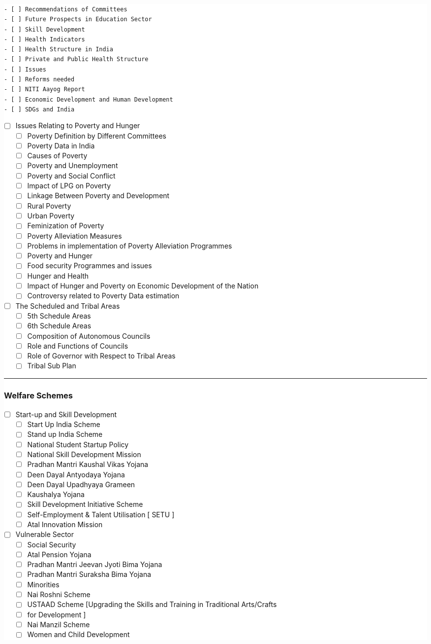 	- [ ] Recommendations of Committees 
	- [ ] Future Prospects in Education Sector 
	- [ ] Skill Development 
	- [ ] Health Indicators 
	- [ ] Health Structure in India 
	- [ ] Private and Public Health Structure 
	- [ ] Issues 
	- [ ] Reforms needed 
	- [ ] NITI Aayog Report 
	- [ ] Economic Development and Human Development
	- [ ] SDGs and India
- [ ] Issues Relating to Poverty and Hunger
	- [ ] Poverty Definition by Different Committees
	- [ ] Poverty Data in India
	- [ ] Causes of Poverty
	- [ ] Poverty and Unemployment
	- [ ] Poverty and Social Conflict
	- [ ] Impact of LPG on Poverty
	- [ ] Linkage Between Poverty and Development
	- [ ] Rural Poverty
	- [ ] Urban Poverty
	- [ ] Feminization of Poverty
	- [ ] Poverty Alleviation Measures
	- [ ] Problems in implementation of Poverty Alleviation Programmes
	- [ ] Poverty and Hunger
	- [ ]  Food security Programmes and issues
	- [ ] Hunger and Health
	- [ ] Impact of Hunger and Poverty on Economic Development of the Nation
	- [ ] Controversy related to Poverty Data estimation
- [ ] The Scheduled and Tribal Areas
	- [ ] 5th Schedule Areas 
	- [ ] 6th Schedule Areas 
	- [ ] Composition of Autonomous Councils 
	- [ ] Role and Functions of Councils 
	- [ ] Role of Governor with Respect to Tribal Areas 
	- [ ] Tribal Sub Plan

----

### Welfare Schemes

- [ ] Start-up and Skill Development
	- [ ] Start Up India Scheme
	- [ ] Stand up India Scheme
	- [ ] National Student Startup Policy
	- [ ] National Skill Development Mission
	- [ ] Pradhan Mantri Kaushal Vikas Yojana
	- [ ] Deen Dayal Antyodaya Yojana 
	- [ ] Deen Dayal Upadhyaya Grameen
	- [ ] Kaushalya Yojana
	- [ ] Skill Development Initiative Scheme
	- [ ] Self-Employment & Talent Utilisation  [ SETU ] 
	- [ ] Atal Innovation Mission 
- [ ] Vulnerable Sector
	- [ ] Social Security
	- [ ] Atal Pension Yojana
	- [ ] Pradhan Mantri Jeevan Jyoti Bima Yojana
	- [ ] Pradhan Mantri Suraksha Bima Yojana
	- [ ] Minorities
	- [ ] Nai Roshni Scheme
	- [ ] USTAAD Scheme [Upgrading the Skills and Training in Traditional Arts/Crafts
	- [ ] for Development ]
	- [ ] Nai Manzil Scheme
	- [ ] Women and Child Development